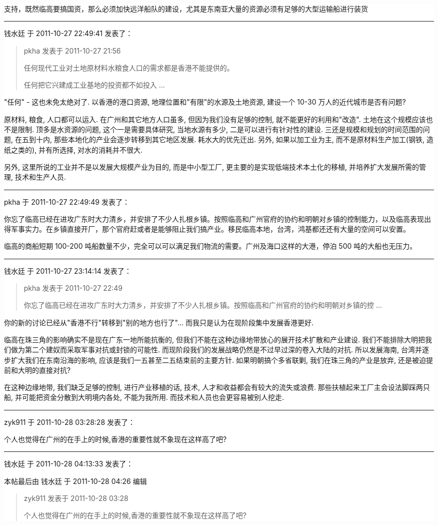 支持，既然临高要搞国资，那么必须加快远洋船队的建设，尤其是东南亚大量的资源必须有足够的大型运输船进行装货

---

钱水廷 于 2011-10-27 22:49:41 发表了：

> pkha 发表于 2011-10-27 21:56
>
> 任何现代工业对土地原材料水粮食人口的需求都是香港不能提供的。
>
> 任何把它兴建成工业基地的投资都不如投入 ...

"任何" \- 这也未免太绝对了. 以香港的港口资源, 地理位置和"有限"的水源及土地资源, 建设一个 10-30 万人的近代城市是否有问题?

原材料, 粮食, 人口都可以运入. 在广州和其它地方人口虽多, 但因为我们没有足够的控制, 就不能更好的利用和"改造". 土地在这个规模应该也不是限制. 顶多是水资源的问题, 这个一是需要具体研究, 当地水源有多少, 二是可以进行有针对性的建设. 三还是规模和规划的时间范围的问题, 在五到十内, 那些本地化的产业会逐步转移到其它地区发展. 耗水大的优先迁出. 另外, 如果以加工业为主, 而不是原材料生产加工(钢铁, 造纸之类的), 并有所选择, 对水的消耗并不很大.

另外, 这里所说的工业并不是以发展大规模产业为目的, 而是中小型工厂, 更主要的是实现低端技术本土化的移植, 并培养扩大发展所需的管理, 技术和生产人员.

---

pkha 于 2011-10-27 22:49:49 发表了：

你忘了临高已经在进攻广东时大力清乡，并安排了不少人扎根乡镇。按照临高和广州官府的协约和明朝对乡镇的控制能力，以及临高表现出得军事实力。在乡镇直接开厂，那个官府赶或者是能够阻止我们搞产业。移民临高本地，台湾，鸿基都还还有大量的空间可以安置。

临高的商船短期 100-200 吨船数量不少，完全可以可以满足我们物流的需要。广州及海口这样的大港，停泊 500 吨的大船也无压力。

---

钱水廷 于 2011-10-27 23:14:14 发表了：

> pkha 发表于 2011-10-27 22:49
>
> 你忘了临高已经在进攻广东时大力清乡，并安排了不少人扎根乡镇。按照临高和广州官府的协约和明朝对乡镇的控 ...

你的新的讨论已经从"香港不行"转移到"别的地方也行了"... 而我只是认为在现阶段集中发展香港更好.

临高在珠三角的影响确实不是现在广东一地所能抗衡的, 但我们不能在这种边缘地带放心的展开技术扩散和产业建设. 我们不能排除大明把我们做为第二个建奴而采取军事对抗或封锁的可能性. 而现阶段我们的发展战略仍然是不过早过深的卷入大陆的对抗. 所以发展海南, 台湾并逐步扩大我们在东南沿海的影响, 应该是我们一五甚至二五结束前的主要方针. 如果明朝搞个多省联剿, 我们在珠三角的产业是放弃, 还是被迫提前和大明的直接对抗?

在这种边缘地带, 我们缺乏足够的控制, 进行产业移植的话, 技术, 人才和收益都会有较大的流失或浪费. 那些扶植起来工厂主会设法脚踩两只船, 并可能把资金分散到大明境内各处, 不能为我所用. 而技术和人员也会更容易被别人挖走.

---

zyk911 于 2011-10-28 03:28:28 发表了：

个人也觉得在广州的在手上的时候,香港的重要性就不象现在这样高了吧?

---

钱水廷 于 2011-10-28 04:13:33 发表了：

本帖最后由 钱水廷 于 2011-10-28 04:26 编辑

> zyk911 发表于 2011-10-28 03:28
>
> 个人也觉得在广州的在手上的时候,香港的重要性就不象现在这样高了吧?
